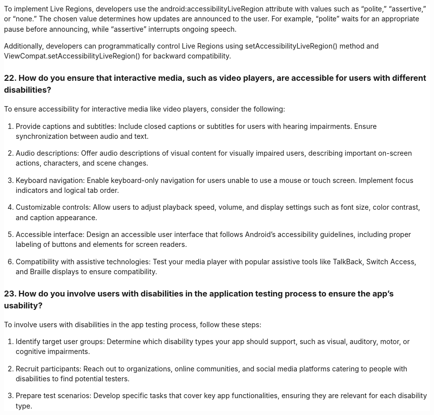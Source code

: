 To implement Live Regions, developers use the android:accessibilityLiveRegion attribute with values such as “polite,”
“assertive,” or “none.” The chosen value determines how updates are announced to the user. For example, “polite” waits
for an appropriate pause before announcing, while “assertive” interrupts ongoing speech.

Additionally, developers can programmatically control Live Regions using setAccessibilityLiveRegion() method and
ViewCompat.setAccessibilityLiveRegion() for backward compatibility.

### 22. How do you ensure that interactive media, such as video players, are accessible for users with different disabilities?

To ensure accessibility for interactive media like video players, consider the following:

1. Provide captions and subtitles: Include closed captions or subtitles for users with hearing impairments. Ensure
   synchronization between audio and text.

2. Audio descriptions: Offer audio descriptions of visual content for visually impaired users, describing important
   on-screen actions, characters, and scene changes.

3. Keyboard navigation: Enable keyboard-only navigation for users unable to use a mouse or touch screen. Implement focus
   indicators and logical tab order.

4. Customizable controls: Allow users to adjust playback speed, volume, and display settings such as font size, color
   contrast, and caption appearance.

5. Accessible interface: Design an accessible user interface that follows Android’s accessibility guidelines, including
   proper labeling of buttons and elements for screen readers.

6. Compatibility with assistive technologies: Test your media player with popular assistive tools like TalkBack, Switch
   Access, and Braille displays to ensure compatibility.

### 23. How do you involve users with disabilities in the application testing process to ensure the app’s usability?

To involve users with disabilities in the app testing process, follow these steps:

1. Identify target user groups: Determine which disability types your app should support, such as visual, auditory,
   motor, or cognitive impairments.

2. Recruit participants: Reach out to organizations, online communities, and social media platforms catering to people
   with disabilities to find potential testers.

3. Prepare test scenarios: Develop specific tasks that cover key app functionalities, ensuring they are relevant for
   each disability type.
